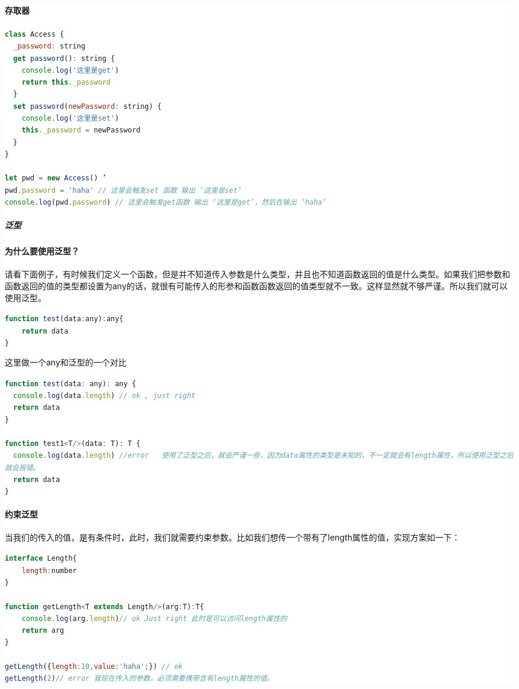 

#### 存取器

```js
class Access {
  _password: string
  get password(): string {
    console.log('这里是get')
    return this._password
  }
  set password(newPassword: string) {
    console.log('这里是set')
    this._password = newPassword
  }
}

let pwd = new Access() ’
pwd.password = 'haha' // 这里会触发set 函数 输出 ‘这里是set’
console.log(pwd.password) // 这里会触发get函数 输出 ‘这里是get’，然后在输出 ‘haha’
```



##### 泛型

#### 为什么要使用泛型？

请看下面例子，有时候我们定义一个函数，但是并不知道传入参数是什么类型，并且也不知道函数返回的值是什么类型。如果我们把参数和函数返回的值的类型都设置为any的话，就很有可能传入的形参和函数函数返回的值类型就不一致。这样显然就不够严谨。所以我们就可以使用泛型。

```js
function test(data:any):any{
    return data
}
```

这里做一个any和泛型的一个对比

```js
function test(data: any): any {
  console.log(data.length) // ok , just right
  return data	
}

function test1<T/>(data: T): T {
  console.log(data.length) //error   使用了泛型之后，就会严谨一些，因为data属性的类型是未知的，不一定就会有length属性，所以使用泛型之后就会报错。
  return data
}
```



#### 约束泛型

当我们的传入的值，是有条件时，此时，我们就需要约束参数。比如我们想传一个带有了length属性的值，实现方案如一下：

```js
interface Length{
    length:number
}

function getLength<T extends Length/>(arg:T):T{
    console.log(arg.length)// ok Just right 此时是可以访问length属性的
    return arg
}

getLength({length:10,value:'haha';}) // ok 
getLength(2)// error 我现在传入的参数，必须需要携带含有length属性的值。
```
